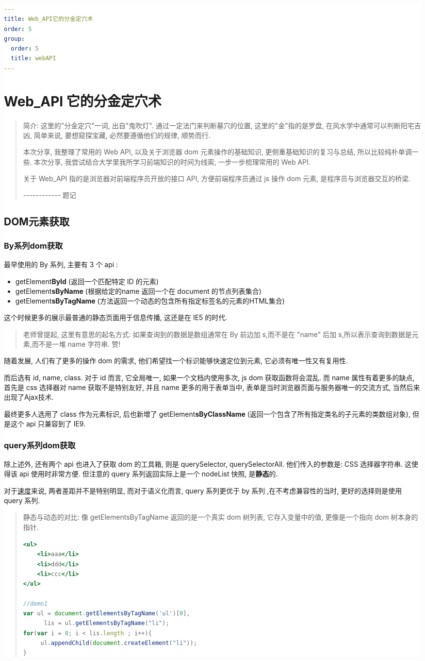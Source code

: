 ```yaml
---
title: Web_API它的分金定穴术
order: 5
group:
  order: 5
  title: webAPI
---
```

# Web_API 它的分金定穴术
> 简介: 这里的"分金定穴"一词, 出自"鬼吹灯". 通过一定法门来判断墓穴的位置, 这里的"金"指的是罗盘, 在风水学中通常可以判断阳宅吉凶, 简单来说, 要想窥探宝藏, 必然要遵循他们的规律, 顺势而行.
>
> 本次分享, 我整理了常用的 Web API, 以及关于浏览器 dom 元素操作的基础知识, 更侧重基础知识的复习与总结, 所以比较纯朴单调一些. 本次分享, 我尝试结合大学里我所学习前端知识的时间为线索, 一步一步梳理常用的 Web API.
>
> 关于 Web_API 指的是浏览器对前端程序员开放的接口 API, 方便前端程序员通过 js 操作 dom 元素, 是程序员与浏览器交互的桥梁.
>
> ------------ 题记

## DOM元素获取

### By系列dom获取

最早使用的 By 系列, 主要有 3 个 api :

- getElement**ById** (返回一个匹配特定 ID 的元素)
- getElement**sByName** (根据给定的name 返回一个在 document 的节点列表集合)
- getElement**sByTagName** (方法返回一个动态的包含所有指定标签名的元素的HTML集合)

这个时候更多的展示最普通的静态页面用于信息传播, 这还是在 IE5 的时代.

> 老师曾提起, 这里有意思的起名方式: 如果查询到的数据是数组通常在 By 前边加 s,而不是在 "name" 后加 s,所以表示查询到数据是元素,而不是一堆 name 字符串. 赞!

随着发展, 人们有了更多的操作 dom 的需求, 他们希望找一个标识能够快速定位到元素, 它必须有唯一性又有复用性.

而后选有 id, name, class. 对于 id 而言, 它全局唯一, 如果一个文档内使用多次, js dom 获取函数将会混乱. 而 name 属性有着更多的缺点, 首先是 css 选择器对 name 获取不是特别友好, 并且 name 更多的用于表单当中, 表单是当时浏览器页面与服务器唯一的交流方式, 当然后来出现了Ajax技术.

最终更多人选用了 class 作为元素标识, 后也新增了 getElement**sByClassName** (返回一个包含了所有指定类名的子元素的类数组对象), 但是这个 api 只兼容到了 IE9.

### query系列dom获取

除上述外, 还有两个 api 也进入了获取 dom 的工具箱, 则是 querySelector, querySelectorAll. 他们传入的参数是: CSS 选择器字符串. 这使得该 api 使用时非常方便. 但注意的 query 系列返回实际上是一个 nodeList 快照, 是**静态**的.

对于[速度](https://www.zhihu.com/question/404365645)来说, 两者差距并不是特别明显, 而对于语义化而言, query 系列更优于 by 系列 ,在不考虑兼容性的当时, 更好的选择则是使用 query 系列.

> 静态与动态的对比: 像 getElementsByTagName 返回的是一个真实 dom 树列表, 它存入变量中的值, 更像是一个指向 dom 树本身的指针.
>
> ```jsx | pure
> <ul>
>     <li>aaa</li>
>     <li>ddd</li>
>     <li>ccc</li>
> </ul>
>  
> //demo1
> var ul = document.getElementsByTagName('ul')[0],
>       lis = ul.getElementsByTagName("li");
> for(var i = 0; i < lis.length ; i++){
>      ul.appendChild(document.createElement("li"));
> }